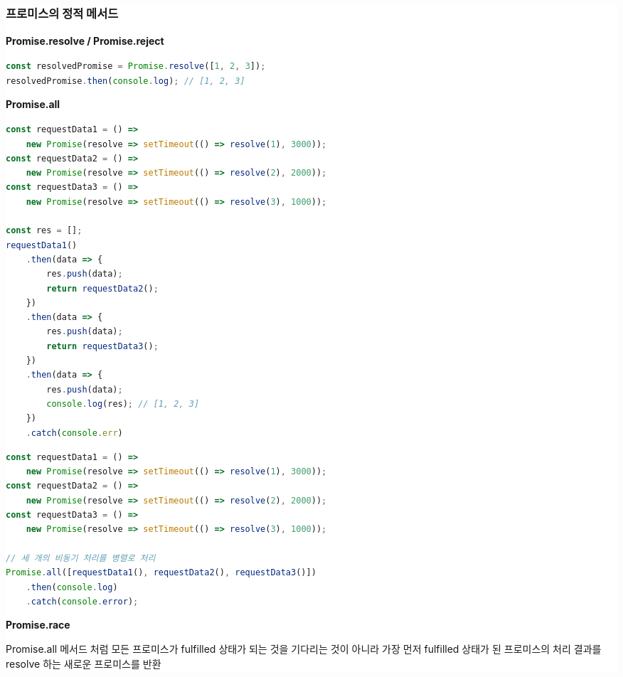 ### 프로미스의 정적 메서드

**Promise.resolve / Promise.reject**

```jsx
const resolvedPromise = Promise.resolve([1, 2, 3]);
resolvedPromise.then(console.log); // [1, 2, 3]
```

**Promise.all**

```jsx
const requestData1 = () => 
	new Promise(resolve => setTimeout(() => resolve(1), 3000));
const requestData2 = () => 
	new Promise(resolve => setTimeout(() => resolve(2), 2000));
const requestData3 = () => 
	new Promise(resolve => setTimeout(() => resolve(3), 1000));

const res = [];
requestData1()
	.then(data => {
		res.push(data);
		return requestData2();
	})
	.then(data => {
		res.push(data);
		return requestData3();
	})
	.then(data => {
		res.push(data);
		console.log(res); // [1, 2, 3]
	})
	.catch(console.err)
```

```jsx
const requestData1 = () => 
	new Promise(resolve => setTimeout(() => resolve(1), 3000));
const requestData2 = () => 
	new Promise(resolve => setTimeout(() => resolve(2), 2000));
const requestData3 = () => 
	new Promise(resolve => setTimeout(() => resolve(3), 1000));

// 세 개의 비동기 처리를 병렬로 처리
Promise.all([requestData1(), requestData2(), requestData3()])
	.then(console.log)
	.catch(console.error);
```

**Promise.race**

Promise.all 메서드 처럼 모든 프로미스가 fulfilled 상태가 되는 것을 기다리는 것이 아니라 가장 먼저 fulfilled 상태가 된 프로미스의 처리 결과를 resolve 하는 새로운 프로미스를 반환
